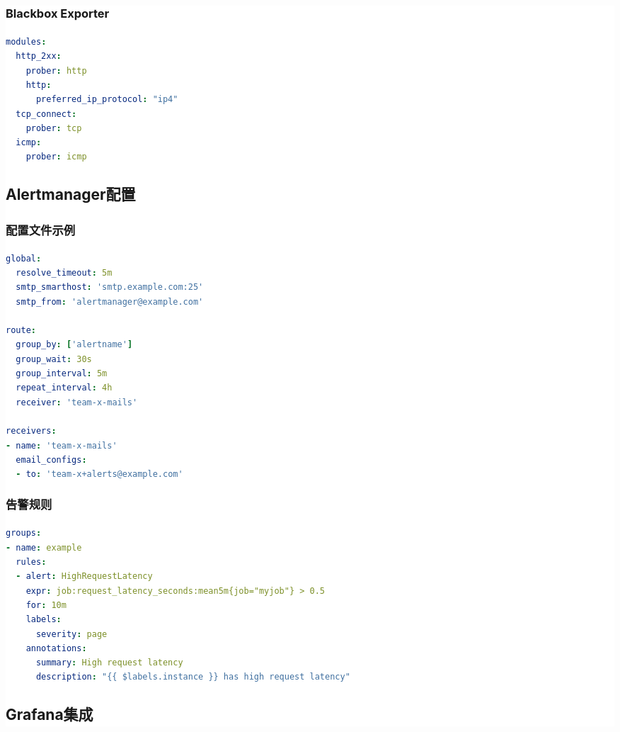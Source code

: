 ### Blackbox Exporter
```yaml
modules:
  http_2xx:
    prober: http
    http:
      preferred_ip_protocol: "ip4"
  tcp_connect:
    prober: tcp
  icmp:
    prober: icmp
```

## Alertmanager配置

### 配置文件示例
```yaml
global:
  resolve_timeout: 5m
  smtp_smarthost: 'smtp.example.com:25'
  smtp_from: 'alertmanager@example.com'

route:
  group_by: ['alertname']
  group_wait: 30s
  group_interval: 5m
  repeat_interval: 4h
  receiver: 'team-x-mails'

receivers:
- name: 'team-x-mails'
  email_configs:
  - to: 'team-x+alerts@example.com'
```

### 告警规则
```yaml
groups:
- name: example
  rules:
  - alert: HighRequestLatency
    expr: job:request_latency_seconds:mean5m{job="myjob"} > 0.5
    for: 10m
    labels:
      severity: page
    annotations:
      summary: High request latency
      description: "{{ $labels.instance }} has high request latency"
```

## Grafana集成
